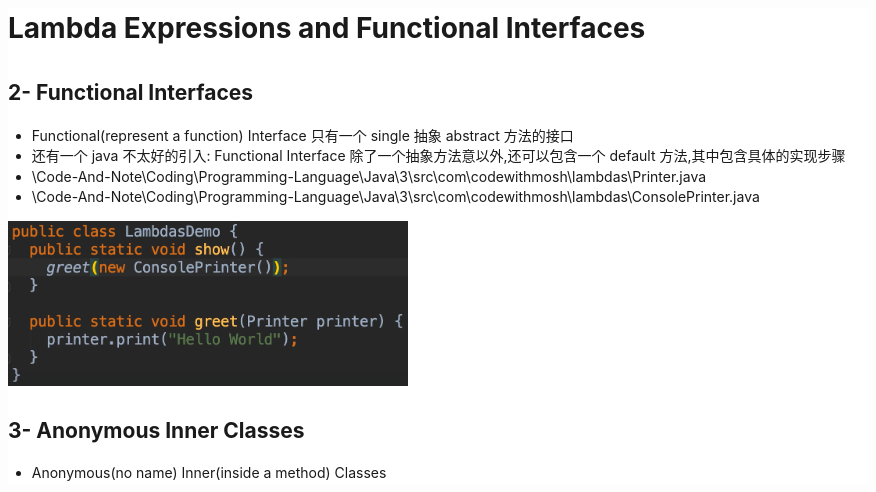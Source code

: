 # Lambda Expressions and Functional Interfaces

## 2- Functional Interfaces

- Functional(represent a function) Interface 只有一个 single 抽象 abstract 方法的接口
- 还有一个 java 不太好的引入: Functional Interface 除了一个抽象方法意以外,还可以包含一个 default 方法,其中包含具体的实现步骤
- \Code-And-Note\Coding\Programming-Language\Java\3\src\com\codewithmosh\lambdas\Printer.java
- \Code-And-Note\Coding\Programming-Language\Java\3\src\com\codewithmosh\lambdas\ConsolePrinter.java

<img decoding="async" src="Lambda Expressions and Functional Interfaces-2- Functional Interfaces.png" width="400px" style="display:block;">

## 3- Anonymous Inner Classes

- Anonymous(no name) Inner(inside a method) Classes
